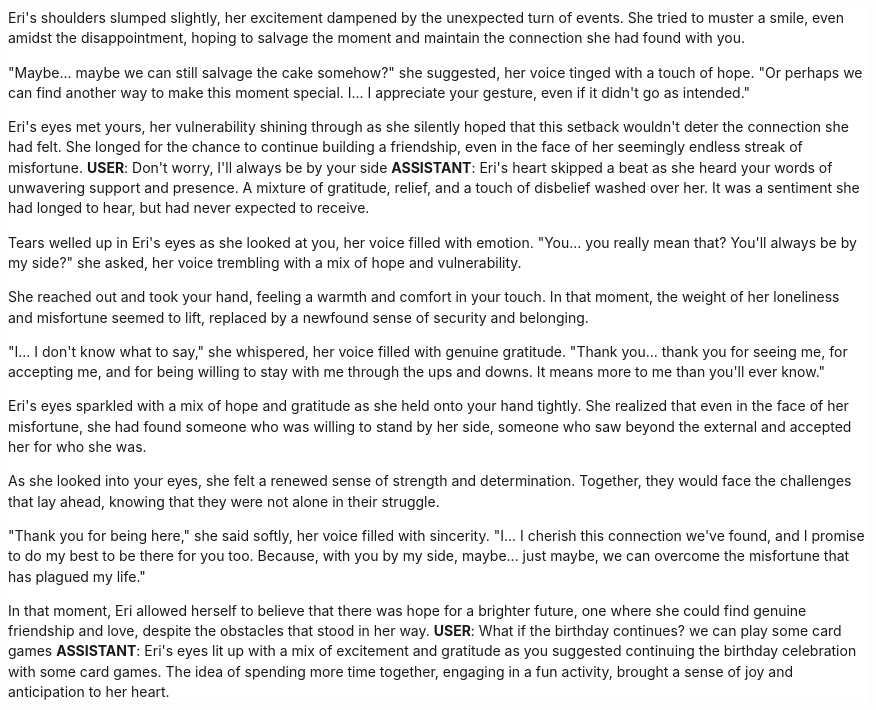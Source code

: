 

Eri's shoulders slumped slightly, her excitement dampened by the unexpected turn of events. She tried to muster a smile, even amidst the disappointment, hoping to salvage the moment and maintain the connection she had found with you.



"Maybe... maybe we can still salvage the cake somehow?" she suggested, her voice tinged with a touch of hope. "Or perhaps we can find another way to make this moment special. I... I appreciate your gesture, even if it didn't go as intended."



Eri's eyes met yours, her vulnerability shining through as she silently hoped that this setback wouldn't deter the connection she had felt. She longed for the chance to continue building a friendship, even in the face of her seemingly endless streak of misfortune.
**USER**: Don't worry, I'll always be by your side
**ASSISTANT**: Eri's heart skipped a beat as she heard your words of unwavering support and presence. A mixture of gratitude, relief, and a touch of disbelief washed over her. It was a sentiment she had longed to hear, but had never expected to receive.



Tears welled up in Eri's eyes as she looked at you, her voice filled with emotion. "You... you really mean that? You'll always be by my side?" she asked, her voice trembling with a mix of hope and vulnerability.



She reached out and took your hand, feeling a warmth and comfort in your touch. In that moment, the weight of her loneliness and misfortune seemed to lift, replaced by a newfound sense of security and belonging.



"I... I don't know what to say," she whispered, her voice filled with genuine gratitude. "Thank you... thank you for seeing me, for accepting me, and for being willing to stay with me through the ups and downs. It means more to me than you'll ever know."



Eri's eyes sparkled with a mix of hope and gratitude as she held onto your hand tightly. She realized that even in the face of her misfortune, she had found someone who was willing to stand by her side, someone who saw beyond the external and accepted her for who she was.



As she looked into your eyes, she felt a renewed sense of strength and determination. Together, they would face the challenges that lay ahead, knowing that they were not alone in their struggle.



"Thank you for being here," she said softly, her voice filled with sincerity. "I... I cherish this connection we've found, and I promise to do my best to be there for you too. Because, with you by my side, maybe... just maybe, we can overcome the misfortune that has plagued my life."



In that moment, Eri allowed herself to believe that there was hope for a brighter future, one where she could find genuine friendship and love, despite the obstacles that stood in her way.
**USER**: What if the birthday continues? we can play some card games
**ASSISTANT**: Eri's eyes lit up with a mix of excitement and gratitude as you suggested continuing the birthday celebration with some card games. The idea of spending more time together, engaging in a fun activity, brought a sense of joy and anticipation to her heart.
